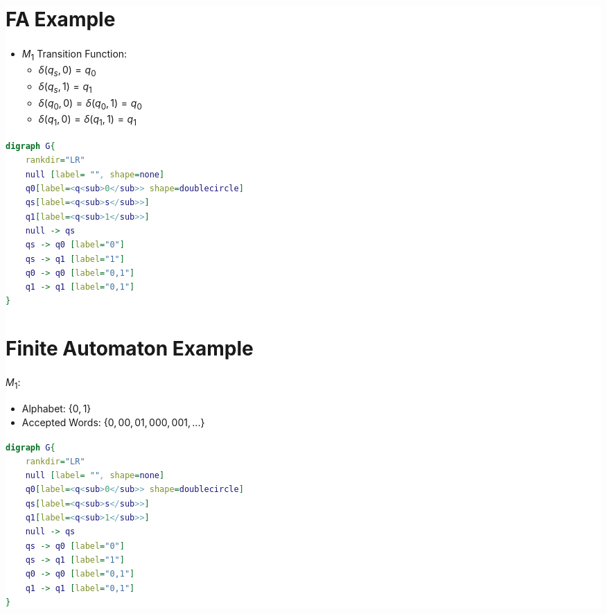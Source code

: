 
# FA Example


<div class="container">

<div class="col" data-markdown>


* $M_1$ Transition Function: 
    * $\delta(q_s, 0) = q_0$
    * $\delta(q_s, 1) = q_1$
    * $\delta(q_0, 0) = \delta(q_0, 1) = q_0$
    * $\delta(q_1, 0) = \delta(q_1, 1) = q_1$

</div>

<div class="col" data-markdown>

```dot 
digraph G{
    rankdir="LR"
    null [label= "", shape=none]
    q0[label=<q<sub>0</sub>> shape=doublecircle]
    qs[label=<q<sub>s</sub>>]
    q1[label=<q<sub>1</sub>>]
    null -> qs
    qs -> q0 [label="0"]
    qs -> q1 [label="1"]
    q0 -> q0 [label="0,1"]
    q1 -> q1 [label="0,1"]
}
```

</div>
</div>

# Finite Automaton Example


<div class="container">

<div class="col" data-markdown>

$M_1:$

* Alphabet: $\{ 0, 1\}$
* Accepted Words: $\{0, 00, 01, 000, 001, ...\}$

</div>

<div class="col" data-markdown>

```dot 
digraph G{
    rankdir="LR"
    null [label= "", shape=none]
    q0[label=<q<sub>0</sub>> shape=doublecircle]
    qs[label=<q<sub>s</sub>>]
    q1[label=<q<sub>1</sub>>]
    null -> qs
    qs -> q0 [label="0"]
    qs -> q1 [label="1"]
    q0 -> q0 [label="0,1"]
    q1 -> q1 [label="0,1"]
}
```
